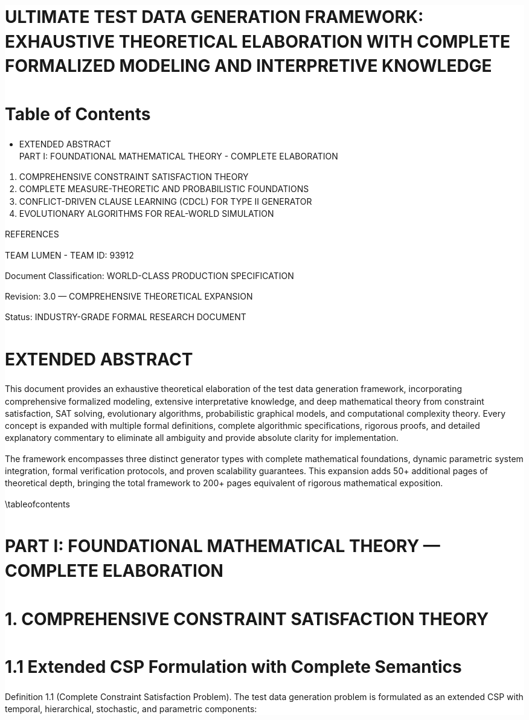 # ULTIMATE TEST DATA GENERATION FRAMEWORK: EXHAUSTIVE THEORETICAL ELABORATION WITH COMPLETE FORMALIZED MODELING AND INTERPRETIVE KNOWLEDGE

# Table of Contents

- EXTENDED ABSTRACT  
PART I: FOUNDATIONAL MATHEMATICAL THEORY - COMPLETE ELABORATION

1. COMPREHENSIVE CONSTRAINT SATISFACTION THEORY  
2. COMPLETE MEASURE-THEORETIC AND PROBABILISTIC FOUNDATIONS  
3. CONFLICT-DRIVEN CLAUSE LEARNING (CDCL) FOR TYPE II GENERATOR  
4. EVOLUTIONARY ALGORITHMS FOR REAL-WORLD SIMULATION

REFERENCES

TEAM LUMEN - TEAM ID: 93912

Document Classification: WORLD-CLASS PRODUCTION SPECIFICATION

Revision: 3.0 — COMPREHENSIVE THEORETICAL EXPANSION

Status: INDUSTRY-GRADE FORMAL RESEARCH DOCUMENT

# EXTENDED ABSTRACT

This document provides an exhaustive theoretical elaboration of the test data generation framework, incorporating comprehensive formalized modeling, extensive interpretative knowledge, and deep mathematical theory from constraint satisfaction, SAT solving, evolutionary algorithms, probabilistic graphical models, and computational complexity theory. Every concept is expanded with multiple formal definitions, complete algorithmic specifications, rigorous proofs, and detailed explanatory commentary to eliminate all ambiguity and provide absolute clarity for implementation.

The framework encompasses three distinct generator types with complete mathematical foundations, dynamic parametric system integration, formal verification protocols, and proven scalability guarantees. This expansion adds  $50+$  additional pages of theoretical depth, bringing the total framework to  $200+$  pages equivalent of rigorous mathematical exposition.

\tableofcontents

# PART I: FOUNDATIONAL MATHEMATICAL THEORY — COMPLETE ELABORATION

# 1. COMPREHENSIVE CONSTRAINT SATISFACTION THEORY

# 1.1 Extended CSP Formulation with Complete Semantics

Definition 1.1 (Complete Constraint Satisfaction Problem). The test data generation problem is formulated as an extended CSP with temporal, hierarchical, stochastic, and parametric components:
